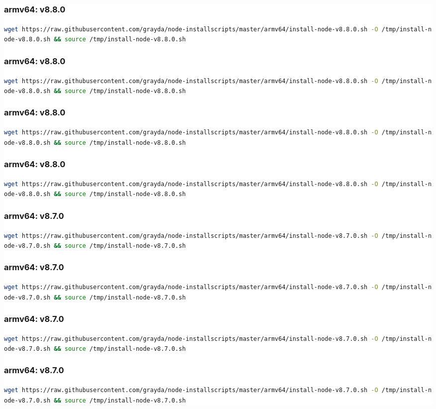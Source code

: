 ### armv64: v8.8.0

```sh
wget https://raw.githubusercontent.com/grayda/node-installscripts/master/armv64/install-node-v8.8.0.sh -O /tmp/install-node-v8.8.0.sh && source /tmp/install-node-v8.8.0.sh
```

### armv64: v8.8.0

```sh
wget https://raw.githubusercontent.com/grayda/node-installscripts/master/armv64/install-node-v8.8.0.sh -O /tmp/install-node-v8.8.0.sh && source /tmp/install-node-v8.8.0.sh
```

### armv64: v8.8.0

```sh
wget https://raw.githubusercontent.com/grayda/node-installscripts/master/armv64/install-node-v8.8.0.sh -O /tmp/install-node-v8.8.0.sh && source /tmp/install-node-v8.8.0.sh
```

### armv64: v8.8.0

```sh
wget https://raw.githubusercontent.com/grayda/node-installscripts/master/armv64/install-node-v8.8.0.sh -O /tmp/install-node-v8.8.0.sh && source /tmp/install-node-v8.8.0.sh
```

### armv64: v8.7.0

```sh
wget https://raw.githubusercontent.com/grayda/node-installscripts/master/armv64/install-node-v8.7.0.sh -O /tmp/install-node-v8.7.0.sh && source /tmp/install-node-v8.7.0.sh
```

### armv64: v8.7.0

```sh
wget https://raw.githubusercontent.com/grayda/node-installscripts/master/armv64/install-node-v8.7.0.sh -O /tmp/install-node-v8.7.0.sh && source /tmp/install-node-v8.7.0.sh
```

### armv64: v8.7.0

```sh
wget https://raw.githubusercontent.com/grayda/node-installscripts/master/armv64/install-node-v8.7.0.sh -O /tmp/install-node-v8.7.0.sh && source /tmp/install-node-v8.7.0.sh
```

### armv64: v8.7.0

```sh
wget https://raw.githubusercontent.com/grayda/node-installscripts/master/armv64/install-node-v8.7.0.sh -O /tmp/install-node-v8.7.0.sh && source /tmp/install-node-v8.7.0.sh
```
